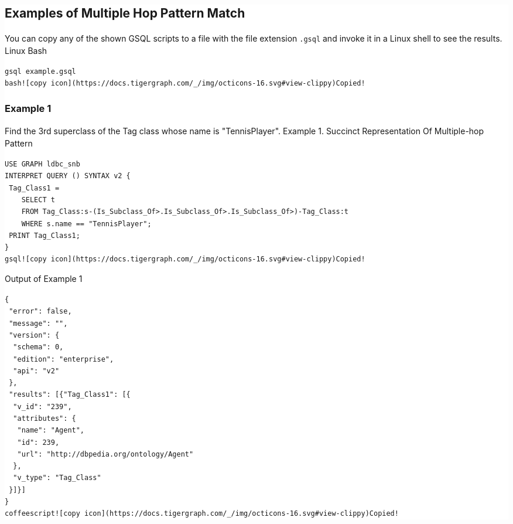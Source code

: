 ## [](https://docs.tigergraph.com/gsql-ref/4.1/tutorials/pattern-matching/multiple-hop-and-accumulation#_examples_of_multiple_hop_pattern_match)Examples of Multiple Hop Pattern Match
You can copy any of the shown GSQL scripts to a file with the file extension `.gsql` and invoke it in a Linux shell to see the results.
Linux Bash
```
gsql example.gsql
bash![copy icon](https://docs.tigergraph.com/_/img/octicons-16.svg#view-clippy)Copied!

```

### [](https://docs.tigergraph.com/gsql-ref/4.1/tutorials/pattern-matching/multiple-hop-and-accumulation#_example_1)Example 1
Find the 3rd superclass of the Tag class whose name is "TennisPlayer".
Example 1. Succinct Representation Of Multiple-hop Pattern
```
USE GRAPH ldbc_snb
INTERPRET QUERY () SYNTAX v2 {
 Tag_Class1 =
    SELECT t
    FROM Tag_Class:s-(Is_Subclass_Of>.Is_Subclass_Of>.Is_Subclass_Of>)-Tag_Class:t
    WHERE s.name == "TennisPlayer";
 PRINT Tag_Class1;
}
gsql![copy icon](https://docs.tigergraph.com/_/img/octicons-16.svg#view-clippy)Copied!

```

Output of Example 1
```
{
 "error": false,
 "message": "",
 "version": {
  "schema": 0,
  "edition": "enterprise",
  "api": "v2"
 },
 "results": [{"Tag_Class1": [{
  "v_id": "239",
  "attributes": {
   "name": "Agent",
   "id": 239,
   "url": "http://dbpedia.org/ontology/Agent"
  },
  "v_type": "Tag_Class"
 }]}]
}
coffeescript![copy icon](https://docs.tigergraph.com/_/img/octicons-16.svg#view-clippy)Copied!

```
